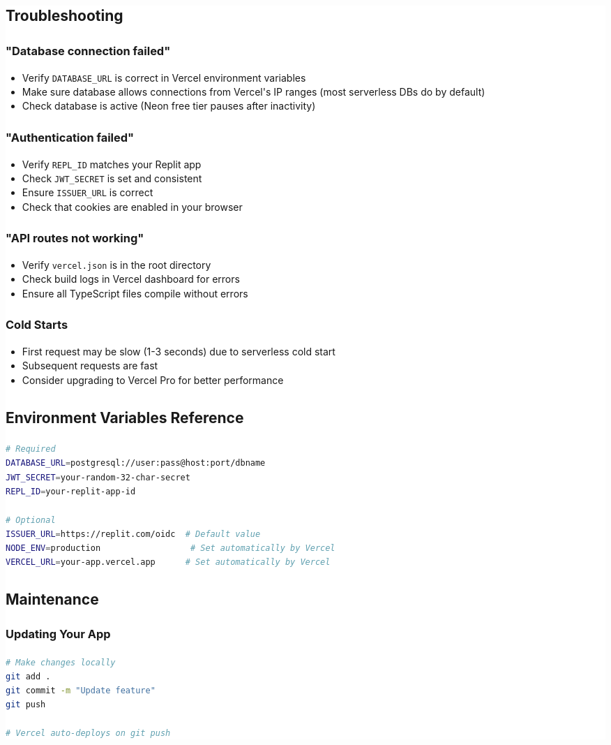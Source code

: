 ## Troubleshooting

### "Database connection failed"
- Verify `DATABASE_URL` is correct in Vercel environment variables
- Make sure database allows connections from Vercel's IP ranges (most serverless DBs do by default)
- Check database is active (Neon free tier pauses after inactivity)

### "Authentication failed"
- Verify `REPL_ID` matches your Replit app
- Check `JWT_SECRET` is set and consistent
- Ensure `ISSUER_URL` is correct
- Check that cookies are enabled in your browser

### "API routes not working"
- Verify `vercel.json` is in the root directory
- Check build logs in Vercel dashboard for errors
- Ensure all TypeScript files compile without errors

### Cold Starts
- First request may be slow (1-3 seconds) due to serverless cold start
- Subsequent requests are fast
- Consider upgrading to Vercel Pro for better performance

## Environment Variables Reference

```bash
# Required
DATABASE_URL=postgresql://user:pass@host:port/dbname
JWT_SECRET=your-random-32-char-secret
REPL_ID=your-replit-app-id

# Optional
ISSUER_URL=https://replit.com/oidc  # Default value
NODE_ENV=production                  # Set automatically by Vercel
VERCEL_URL=your-app.vercel.app      # Set automatically by Vercel
```

## Maintenance

### Updating Your App
```bash
# Make changes locally
git add .
git commit -m "Update feature"
git push

# Vercel auto-deploys on git push
```
